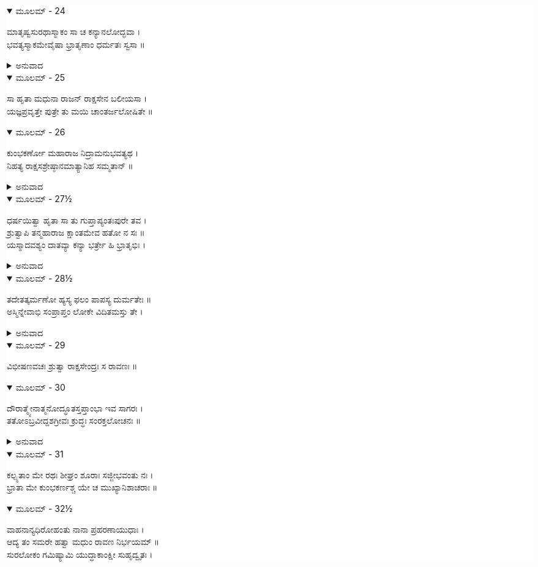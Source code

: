 <details open><summary>ಮೂಲಮ್ - 24</summary>

ಮಾತೃಷ್ವಸುರಥಾಸ್ಮಾಕಂ ಸಾ ಚ ಕನ್ಯಾನಲೋದ್ಭವಾ ।  
ಭವತ್ಯಸ್ಮಾಕಮೇವೈಷಾ ಭ್ರಾತೃಣಾಂ ಧರ್ಮತಃ ಸ್ವಸಾ ॥
</details>

<details><summary>ಅನುವಾದ</summary></details>

<details open><summary>ಮೂಲಮ್ - 25</summary>

ಸಾ ಹೃತಾ ಮಧುನಾ ರಾಜನ್ ರಾಕ್ಷಸೇನ ಬಲೀಯಸಾ ।  
ಯಜ್ಞಪ್ರವೃತ್ತೇ ಪುತ್ರೇ ತು ಮಯಿ ಚಾಂತರ್ಜಲೋಷಿತೇ ॥
</details>

<details open><summary>ಮೂಲಮ್ - 26</summary>

ಕುಂಭಕರ್ಣೋ ಮಹಾರಾಜ ನಿದ್ರಾಮನುಭವತ್ಯಥ ।  
ನಿಹತ್ಯ ರಾಕ್ಷಸಶ್ರೇಷ್ಠಾನಮಾತ್ಯಾನಿಹ ಸಮ್ಮತಾನ್ ॥
</details>

<details><summary>ಅನುವಾದ</summary></details>

<details open><summary>ಮೂಲಮ್ - 27½</summary>

ಧರ್ಷಯಿತ್ವಾ ಹೃತಾ ಸಾ ತು ಗುಪ್ತಾಪ್ಯಂತಃಪುರೇ ತವ ।  
ಶ್ರುತ್ವಾಪಿ ತನ್ಮಹಾರಾಜ ಕ್ಷಾಂತಮೇವ ಹತೋ ನ ಸಃ ॥  
ಯಸ್ಮಾದವಶ್ಯಂ ದಾತವ್ಯಾ ಕನ್ಯಾ ಭರ್ತ್ರೇ ಹಿ ಭ್ರಾತೃಭಿಃ ।
</details>

<details><summary>ಅನುವಾದ</summary></details>

<details open><summary>ಮೂಲಮ್ - 28½</summary>

ತದೇತತ್ಕರ್ಮಣೋ ಹ್ಯಸ್ಯ ಫಲಂ ಪಾಪಸ್ಯ ದುರ್ಮತೇಃ ॥  
ಅಸ್ಮಿನ್ನೇವಾಭಿ ಸಂಪ್ರಾಪ್ತಂ ಲೋಕೇ ವಿದಿತಮಸ್ತು ತೇ ।
</details>

<details><summary>ಅನುವಾದ</summary></details>

<details open><summary>ಮೂಲಮ್ - 29</summary>

ವಿಭೀಷಣವಚಃ ಶ್ರುತ್ವಾ ರಾಕ್ಷಸೇಂದ್ರಃ ಸ ರಾವಣಃ ॥
</details>

<details open><summary>ಮೂಲಮ್ - 30</summary>

ದೌರಾತ್ಮ್ಯೇನಾತ್ಮನೋದ್ಧೂತಸ್ತಪ್ತಾಂಭಾ ಇವ ಸಾಗರಃ ।  
ತತೋಽಬ್ರವೀದ್ದಶಗ್ರೀವಃ ಕ್ರುದ್ಧಃ ಸಂರಕ್ತಲೋಚನಃ ॥
</details>

<details><summary>ಅನುವಾದ</summary></details>

<details open><summary>ಮೂಲಮ್ - 31</summary>

ಕಲ್ಪ್ಯತಾಂ ಮೇ ರಥಃ ಶೀಘ್ರಂ ಶೂರಾಃ ಸಜ್ಜೀಭವಂತು ನಃ ।  
ಭ್ರಾತಾ ಮೇ ಕುಂಭಕರ್ಣಶ್ಚ ಯೇ ಚ ಮುಖ್ಯಾನಿಶಾಚರಾಃ ॥
</details>

<details open><summary>ಮೂಲಮ್ - 32½</summary>

ವಾಹನಾನ್ಯಧಿರೋಹಂತು ನಾನಾ ಪ್ರಹರಣಾಯುಧಾಃ ।  
ಆದ್ಯ ತಂ ಸಮರೇ ಹತ್ವಾ ಮಧುಂ ರಾವಣ ನಿರ್ಭಯಮ್ ॥  
ಸುರಲೋಕಂ ಗಮಿಷ್ಯಾಮಿ ಯುದ್ಧಾಕಾಂಕ್ಷೀ ಸುಹೃದ್ವೃತಃ ।
</details>
